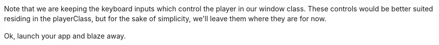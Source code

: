 

Note that we are keeping the keyboard inputs which control the player in our window class. These controls would be
better suited residing in the playerClass, but for the sake of simplicity, we'll leave them where they are for now.

Ok, launch your app and blaze away.
